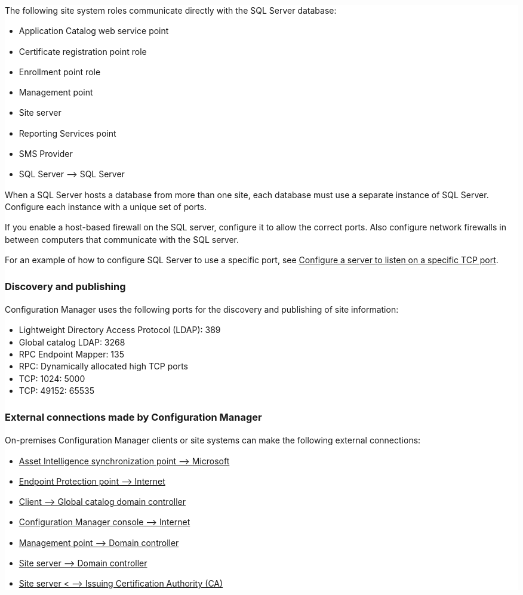 The following site system roles communicate directly with the SQL Server database:  

- Application Catalog web service point  

- Certificate registration point role  

- Enrollment point role  

- Management point  

- Site server  

- Reporting Services point  

- SMS Provider  

- SQL Server --> SQL Server  

When a SQL Server hosts a database from more than one site, each database must use a separate instance of SQL Server. Configure each instance with a unique set of ports.  

If you enable a host-based firewall on the SQL server, configure it to allow the correct ports. Also configure network firewalls in between computers that communicate with the SQL server.  

For an example of how to configure SQL Server to use a specific port, see [Configure a server to listen on a specific TCP port](https://docs.microsoft.com/sql/database-engine/configure-windows/configure-a-server-to-listen-on-a-specific-tcp-port).  

### <a name="bkmk_discovery"> </a> Discovery and publishing

Configuration Manager uses the following ports for the discovery and publishing of site information:

- Lightweight Directory Access Protocol (LDAP): 389
- Global catalog LDAP: 3268
- RPC Endpoint Mapper: 135
- RPC: Dynamically allocated high TCP ports
- TCP: 1024: 5000
- TCP:  49152: 65535

### <a name="BKMK_External"></a> External connections made by Configuration Manager

On-premises Configuration Manager clients or site systems can make the following external connections:  

- [Asset Intelligence synchronization point --&gt; Microsoft](#BKMK_PortsAI)  

- [Endpoint Protection point --&gt; Internet](#BKMK_PortsEndpointProtection_Internet)  

- [Client --&gt; Global catalog domain controller](#BKMK_PortsClient-GCDC)  

- [Configuration Manager console --&gt; Internet](#BKMK_PortsConsole-Internet)  

- [Management point --&gt; Domain controller](#BKMK_PortsMP-DC)  

- [Site server --&gt; Domain controller](#BKMK_PortsSite-DC)  

- [Site server &lt; --&gt; Issuing Certification Authority (CA)](#BKMK_PortsIssuingCA_SiteServer)  
